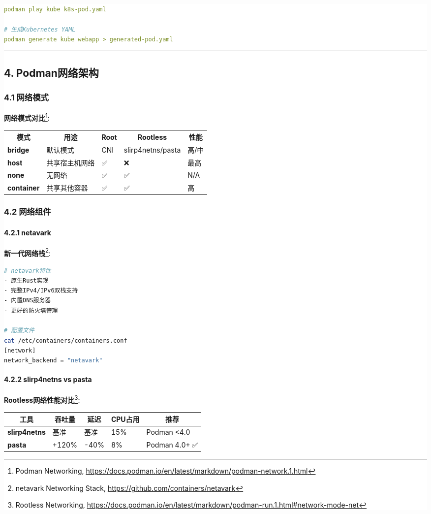 ```yaml
podman play kube k8s-pod.yaml

# 生成Kubernetes YAML
podman generate kube webapp > generated-pod.yaml
```

---

## 4. Podman网络架构

### 4.1 网络模式

**网络模式对比**[^podman-networking]:

| 模式 | 用途 | Root | Rootless | 性能 |
|------|------|------|----------|------|
| **bridge** | 默认模式 | CNI | slirp4netns/pasta | 高/中 |
| **host** | 共享宿主机网络 | ✅ | ❌ | 最高 |
| **none** | 无网络 | ✅ | ✅ | N/A |
| **container** | 共享其他容器 | ✅ | ✅ | 高 |

### 4.2 网络组件

#### 4.2.1 netavark

**新一代网络栈**[^netavark]:

```bash
# netavark特性
- 原生Rust实现
- 完整IPv4/IPv6双栈支持
- 内置DNS服务器
- 更好的防火墙管理

# 配置文件
cat /etc/containers/containers.conf
[network]
network_backend = "netavark"
```

#### 4.2.2 slirp4netns vs pasta

**Rootless网络性能对比**[^rootless-networking]:

| 工具 | 吞吐量 | 延迟 | CPU占用 | 推荐 |
|------|--------|------|---------|------|
| **slirp4netns** | 基准 | 基准 | 15% | Podman <4.0 |
| **pasta** | +120% | -40% | 8% | Podman 4.0+ ✅ |


[^podman-docs]: Podman官方文档, https://docs.podman.io/
[^podman-5-architecture]: Podman 5.0 Architecture, https://docs.podman.io/en/latest/Introduction.html
[^podman-cli]: Podman CLI Reference, https://docs.podman.io/en/latest/Commands.html
[^podman-vs-docker]: Podman vs Docker Comparison, https://podman.io/blogs/2021/06/01/podman-vs-docker.html
[^docker-architecture]: Docker Architecture, https://docs.docker.com/get-started/overview/
[^podman-architecture]: Podman Architecture Deep Dive, https://podman.io/getting-started/architecture
[^podman-docker-compat]: Docker Compatibility, https://docs.podman.io/en/latest/docker-compatibility.html
[^crun-vs-runc]: crun vs runc Performance, https://github.com/containers/crun
[^podman-storage]: Podman Storage Configuration, https://docs.podman.io/en/latest/markdown/podman-system-migrate.1.html
[^podman-storage-config]: Storage Configuration File, https://github.com/containers/storage/blob/main/docs/containers-storage.conf.5.md
[^podman-performance]: Podman Performance Analysis, https://podman.io/blogs/2022/01/18/podman-performance.html
[^podman-tuning]: Performance Tuning Guide, https://docs.podman.io/en/latest/Tutorials.html
[^daemonless-security]: Daemonless Architecture Security, https://podman.io/blogs/2021/08/13/rootless-podman.html
[^podman-fork-exec]: Podman Fork/Exec Model, https://docs.podman.io/en/latest/Introduction.html#podman-fork-exec-model
[^user-namespaces]: Linux User Namespaces, https://man7.org/linux/man-pages/man7/user_namespaces.7.html
[^rootless-benefits]: Rootless Containers Benefits, https://rootlesscontaine.rs/
[^rootless-limitations]: Rootless Limitations, https://github.com/containers/podman/blob/main/rootless.md
[^podman-security]: Podman Security Features, https://docs.podman.io/en/latest/markdown/podman-run.1.html#security-options
[^podman-networking]: Podman Networking, https://docs.podman.io/en/latest/markdown/podman-network.1.html
[^netavark]: netavark Networking Stack, https://github.com/containers/netavark
[^rootless-networking]: Rootless Networking, https://docs.podman.io/en/latest/markdown/podman-run.1.html#network-mode-net
[^pod-networking]: Pod Networking Model, https://kubernetes.io/docs/concepts/workloads/pods/#pod-networking
[^podman-pod]: Podman Pod Management, https://docs.podman.io/en/latest/markdown/podman-pod.1.html